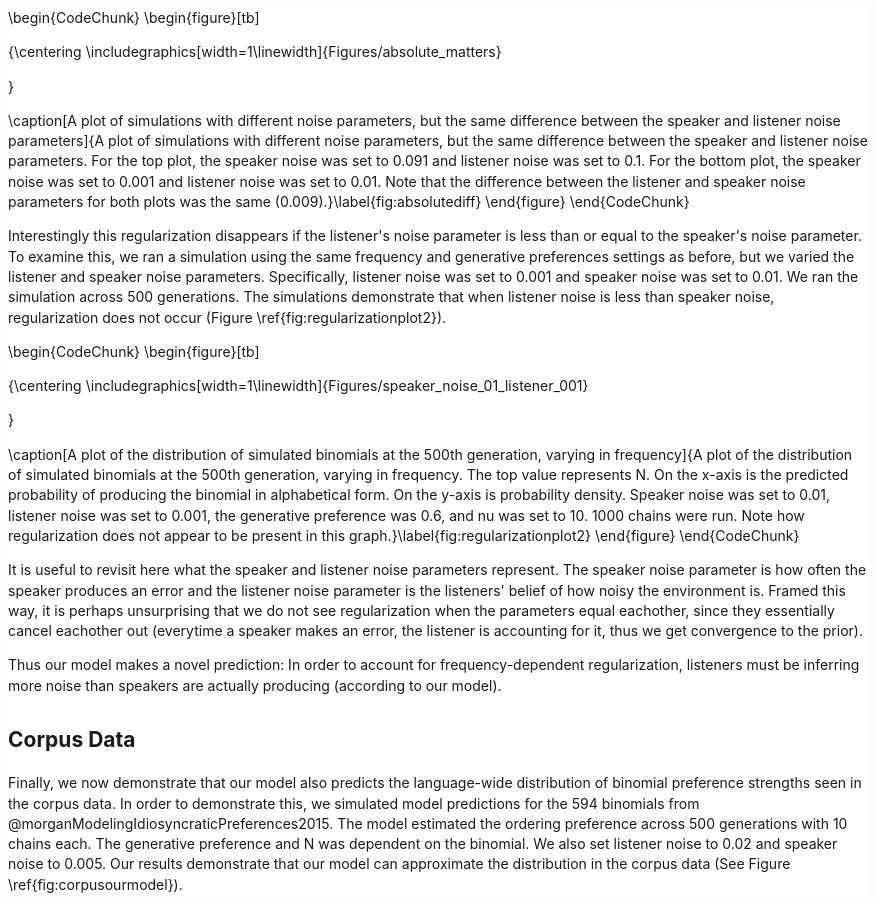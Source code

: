 \begin{CodeChunk}
\begin{figure}[tb]

{\centering \includegraphics[width=1\linewidth]{Figures/absolute_matters} 

}

\caption[A plot of simulations with different noise parameters, but the same difference between the speaker and listener noise parameters]{A plot of simulations with different noise parameters, but the same difference between the speaker and listener noise parameters. For the top plot, the speaker noise was set to 0.091 and listener noise was set to 0.1. For the bottom plot, the speaker noise was set to 0.001 and listener noise was set to 0.01. Note that the difference between the listener and speaker noise parameters for both plots was the same (0.009).}\label{fig:absolutediff}
\end{figure}
\end{CodeChunk}

Interestingly this regularization disappears if the listener's noise parameter is less than or equal to the speaker's noise parameter. To examine this, we ran a simulation using the same frequency and generative preferences settings as before, but we varied the listener and speaker noise parameters. Specifically, listener noise was set to 0.001 and speaker noise was set to 0.01. We ran the simulation across 500 generations. The simulations demonstrate that when listener noise is less than speaker noise, regularization does not occur (Figure \ref{fig:regularizationplot2}).

\begin{CodeChunk}
\begin{figure}[tb]

{\centering \includegraphics[width=1\linewidth]{Figures/speaker_noise_01_listener_001} 

}

\caption[A plot of the distribution of simulated binomials at the 500th generation, varying in frequency]{A plot of the distribution of simulated binomials at the 500th generation, varying in frequency. The top value represents N. On the x-axis is the predicted probability of producing the binomial in alphabetical form. On the y-axis is probability density. Speaker noise was set to 0.01, listener noise was set to 0.001, the generative preference was 0.6, and nu was set to 10. 1000 chains were run. Note how regularization does not appear to be present in this graph.}\label{fig:regularizationplot2}
\end{figure}
\end{CodeChunk}

It is useful to revisit here what the speaker and listener noise parameters represent. The speaker noise parameter is how often the speaker produces an error and the listener noise parameter is the listeners' belief of how noisy the environment is. Framed this way, it is perhaps unsurprising that we do not see regularization when the parameters equal eachother, since they essentially cancel eachother out (everytime a speaker makes an error, the listener is accounting for it, thus we get convergence to the prior).

Thus our model makes a novel prediction: In order to account for frequency-dependent regularization, listeners must be inferring more noise than speakers are actually producing (according to our model).

## Corpus Data

Finally, we now demonstrate that our model also predicts the language-wide distribution of binomial preference strengths seen in the corpus data. In order to demonstrate this, we simulated model predictions for the 594 binomials from @morganModelingIdiosyncraticPreferences2015. The model estimated the ordering preference across 500 generations with 10 chains each. The generative preference and N was dependent on the binomial. We also set listener noise to 0.02 and speaker noise to 0.005. Our results demonstrate that our model can approximate the distribution in the corpus data (See Figure \ref{fig:corpusourmodel}).


[^1]: Changing $\nu$ does not qualitatively change the pattern of the results for any simulations in the paper, as long as it's greater than 2.
[^2]: All code and results can be found publicly available here: [redacted]